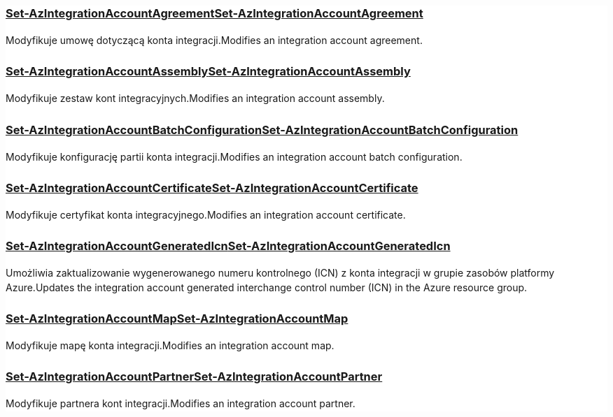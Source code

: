 ### [<span data-ttu-id="542b5-181">Set-AzIntegrationAccountAgreement</span><span class="sxs-lookup"><span data-stu-id="542b5-181">Set-AzIntegrationAccountAgreement</span></span>](Set-AzIntegrationAccountAgreement.md)
<span data-ttu-id="542b5-182">Modyfikuje umowę dotyczącą konta integracji.</span><span class="sxs-lookup"><span data-stu-id="542b5-182">Modifies an integration account agreement.</span></span>

### [<span data-ttu-id="542b5-183">Set-AzIntegrationAccountAssembly</span><span class="sxs-lookup"><span data-stu-id="542b5-183">Set-AzIntegrationAccountAssembly</span></span>](Set-AzIntegrationAccountAssembly.md)
<span data-ttu-id="542b5-184">Modyfikuje zestaw kont integracyjnych.</span><span class="sxs-lookup"><span data-stu-id="542b5-184">Modifies an integration account assembly.</span></span>

### [<span data-ttu-id="542b5-185">Set-AzIntegrationAccountBatchConfiguration</span><span class="sxs-lookup"><span data-stu-id="542b5-185">Set-AzIntegrationAccountBatchConfiguration</span></span>](Set-AzIntegrationAccountBatchConfiguration.md)
<span data-ttu-id="542b5-186">Modyfikuje konfigurację partii konta integracji.</span><span class="sxs-lookup"><span data-stu-id="542b5-186">Modifies an integration account batch configuration.</span></span>

### [<span data-ttu-id="542b5-187">Set-AzIntegrationAccountCertificate</span><span class="sxs-lookup"><span data-stu-id="542b5-187">Set-AzIntegrationAccountCertificate</span></span>](Set-AzIntegrationAccountCertificate.md)
<span data-ttu-id="542b5-188">Modyfikuje certyfikat konta integracyjnego.</span><span class="sxs-lookup"><span data-stu-id="542b5-188">Modifies an integration account certificate.</span></span>

### [<span data-ttu-id="542b5-189">Set-AzIntegrationAccountGeneratedIcn</span><span class="sxs-lookup"><span data-stu-id="542b5-189">Set-AzIntegrationAccountGeneratedIcn</span></span>](Set-AzIntegrationAccountGeneratedIcn.md)
<span data-ttu-id="542b5-190">Umożliwia zaktualizowanie wygenerowanego numeru kontrolnego (ICN) z konta integracji w grupie zasobów platformy Azure.</span><span class="sxs-lookup"><span data-stu-id="542b5-190">Updates the integration account generated interchange control number (ICN) in the Azure resource group.</span></span>

### [<span data-ttu-id="542b5-191">Set-AzIntegrationAccountMap</span><span class="sxs-lookup"><span data-stu-id="542b5-191">Set-AzIntegrationAccountMap</span></span>](Set-AzIntegrationAccountMap.md)
<span data-ttu-id="542b5-192">Modyfikuje mapę konta integracji.</span><span class="sxs-lookup"><span data-stu-id="542b5-192">Modifies an integration account map.</span></span>

### [<span data-ttu-id="542b5-193">Set-AzIntegrationAccountPartner</span><span class="sxs-lookup"><span data-stu-id="542b5-193">Set-AzIntegrationAccountPartner</span></span>](Set-AzIntegrationAccountPartner.md)
<span data-ttu-id="542b5-194">Modyfikuje partnera kont integracji.</span><span class="sxs-lookup"><span data-stu-id="542b5-194">Modifies an integration account partner.</span></span>
